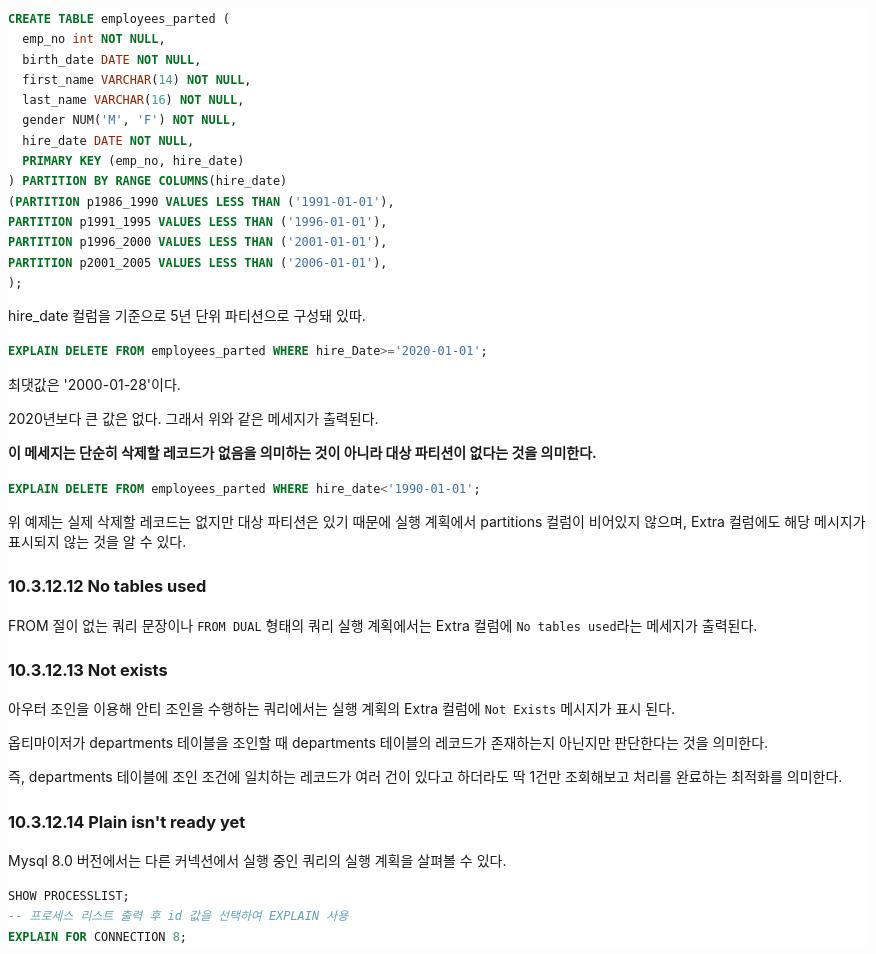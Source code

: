 ```sql
CREATE TABLE employees_parted (
  emp_no int NOT NULL,
  birth_date DATE NOT NULL,
  first_name VARCHAR(14) NOT NULL,
  last_name VARCHAR(16) NOT NULL,
  gender NUM('M', 'F') NOT NULL,
  hire_date DATE NOT NULL,
  PRIMARY KEY (emp_no, hire_date)
) PARTITION BY RANGE COLUMNS(hire_date)
(PARTITION p1986_1990 VALUES LESS THAN ('1991-01-01'),
PARTITION p1991_1995 VALUES LESS THAN ('1996-01-01'),
PARTITION p1996_2000 VALUES LESS THAN ('2001-01-01'),
PARTITION p2001_2005 VALUES LESS THAN ('2006-01-01'),
);
```

hire_date 컬럼을 기준으로 5년 단위 파티션으로 구성돼 있따.

```sql
EXPLAIN DELETE FROM employees_parted WHERE hire_Date>='2020-01-01';
```

최댓값은 '2000-01-28'이다.

2020년보다 큰 값은 없다. 그래서 위와 같은 메세지가 출력된다.

**이 메세지는 단순히 삭제할 레코드가 없음을 의미하는 것이 아니라 대상 파티션이 없다는 것을 의미한다.**

```sql
EXPLAIN DELETE FROM employees_parted WHERE hire_date<'1990-01-01';
```

위 예제는 실제 삭제할 레코드는 없지만 대상 파티션은 있기 때문에 실행 계획에서 partitions 컬럼이 비어있지 않으며, Extra 컬럼에도 해당 메시지가 표시되지 않는 것을 알 수 있다.

### 10.3.12.12 No tables used

FROM 절이 없는 쿼리 문장이나 `FROM DUAL` 형태의 쿼리 실행 계획에서는 Extra 컬럼에 `No tables used`라는 메세지가 출력된다.

### 10.3.12.13 Not exists

아우터 조인을 이용해 안티 조인을 수행하는 쿼리에서는 실행 계획의 Extra 컬럼에 `Not Exists` 메시지가 표시 된다.

옵티마이저가 departments 테이블을 조인할 때 departments 테이블의 레코드가 존재하는지 아닌지만 판단한다는 것을 의미한다.

즉, departments 테이블에 조인 조건에 일치하는 레코드가 여러 건이 있다고 하더라도 딱 1건만 조회해보고 처리를 완료하는 최적화를 의미한다.

### 10.3.12.14 Plain isn't ready yet

Mysql 8.0 버전에서는 다른 커넥션에서 실행 중인 쿼리의 실행 계획을 살펴볼 수 있다.

```sql
SHOW PROCESSLIST;
-- 프로세스 리스트 출력 후 id 값을 선택하여 EXPLAIN 사용
EXPLAIN FOR CONNECTION 8;
```
